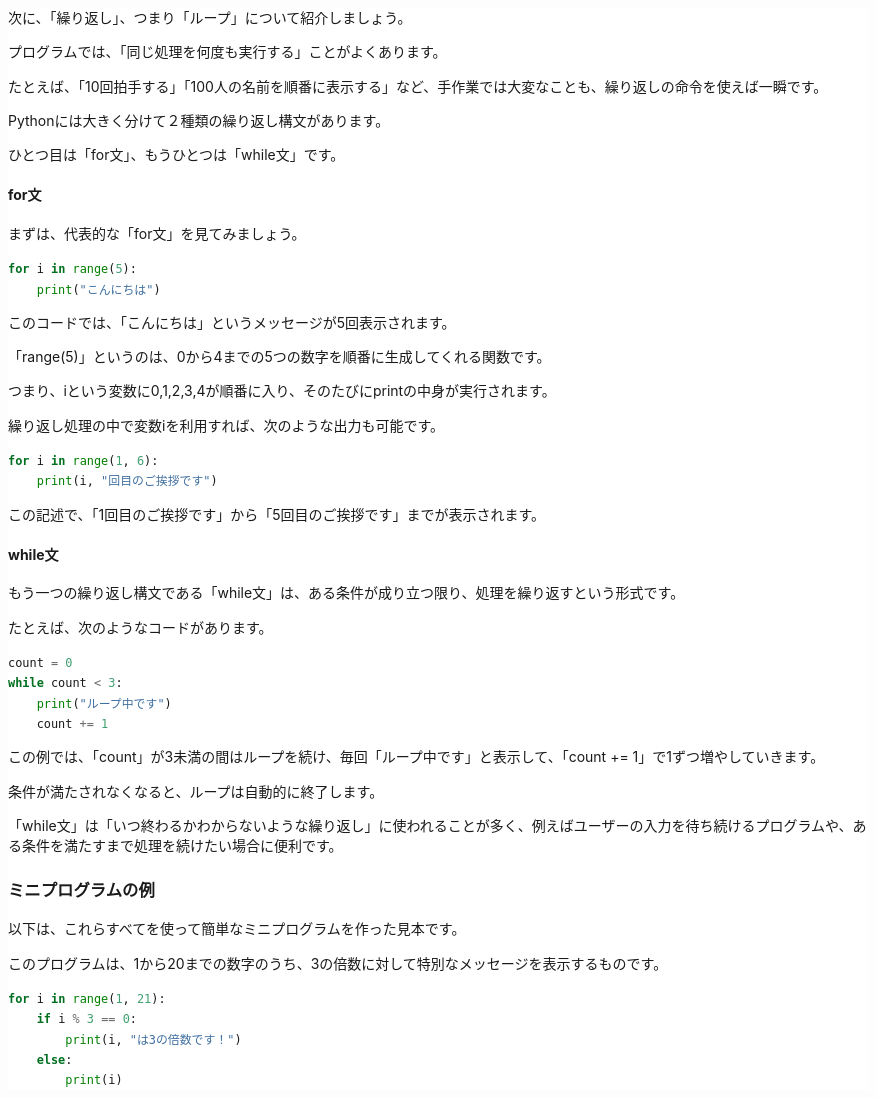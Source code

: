 次に、「繰り返し」、つまり「ループ」について紹介しましょう。

プログラムでは、「同じ処理を何度も実行する」ことがよくあります。

たとえば、「10回拍手する」「100人の名前を順番に表示する」など、手作業では大変なことも、繰り返しの命令を使えば一瞬です。

Pythonには大きく分けて２種類の繰り返し構文があります。

ひとつ目は「for文」、もうひとつは「while文」です。

#### for文

まずは、代表的な「for文」を見てみましょう。

```python
for i in range(5):
    print("こんにちは")
```

このコードでは、「こんにちは」というメッセージが5回表示されます。

「range(5)」というのは、0から4までの5つの数字を順番に生成してくれる関数です。

つまり、iという変数に0,1,2,3,4が順番に入り、そのたびにprintの中身が実行されます。

繰り返し処理の中で変数iを利用すれば、次のような出力も可能です。

```python
for i in range(1, 6):
    print(i, "回目のご挨拶です")
```

この記述で、「1回目のご挨拶です」から「5回目のご挨拶です」までが表示されます。

#### while文

もう一つの繰り返し構文である「while文」は、ある条件が成り立つ限り、処理を繰り返すという形式です。

たとえば、次のようなコードがあります。

```python
count = 0
while count < 3:
    print("ループ中です")
    count += 1
```

この例では、「count」が3未満の間はループを続け、毎回「ループ中です」と表示して、「count += 1」で1ずつ増やしていきます。

条件が満たされなくなると、ループは自動的に終了します。

「while文」は「いつ終わるかわからないような繰り返し」に使われることが多く、例えばユーザーの入力を待ち続けるプログラムや、ある条件を満たすまで処理を続けたい場合に便利です。

### ミニプログラムの例

以下は、これらすべてを使って簡単なミニプログラムを作った見本です。

このプログラムは、1から20までの数字のうち、3の倍数に対して特別なメッセージを表示するものです。

```python
for i in range(1, 21):
    if i % 3 == 0:
        print(i, "は3の倍数です！")
    else:
        print(i)
```
